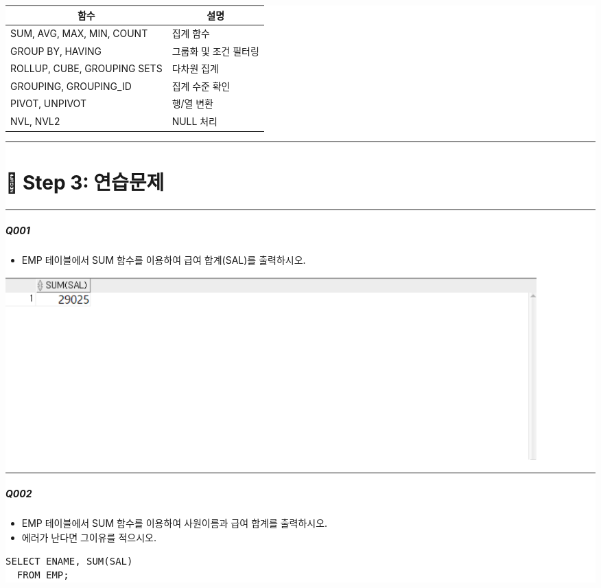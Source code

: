 | 함수 | 설명 |
|------|------|
| SUM, AVG, MAX, MIN, COUNT | 집계 함수 |
| GROUP BY, HAVING | 그룹화 및 조건 필터링 |
| ROLLUP, CUBE, GROUPING SETS | 다차원 집계 |
| GROUPING, GROUPING_ID | 집계 수준 확인 |
| PIVOT, UNPIVOT | 행/열 변환 |
| NVL, NVL2 | NULL 처리 |

---


# 🧪 Step 3: 연습문제


 


---

##### Q001
- EMP 테이블에서 SUM 함수를 이용하여 급여 합계(SAL)를 출력하시오.
<img src="img/chap07_001.png" alt="" width="90%" />




---

##### Q002
- EMP 테이블에서 SUM 함수를 이용하여 사원이름과 급여 합계를 출력하시오. 
- 에러가 난다면 그이유를 적으시오.
<pre class="codeblock">
SELECT ENAME, SUM(SAL)
  FROM EMP;
</pre>